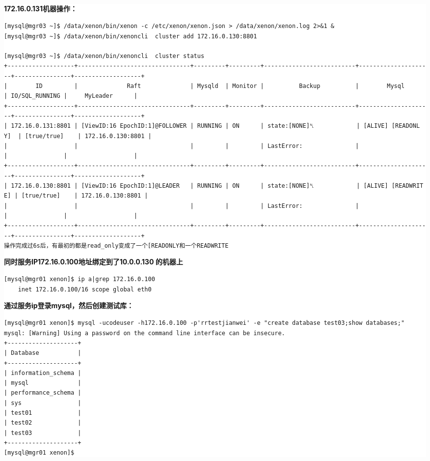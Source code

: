  **172.16.0.131机器操作：**

```
[mysql@mgr03 ~]$ /data/xenon/bin/xenon -c /etc/xenon/xenon.json > /data/xenon/xenon.log 2>&1 &
[mysql@mgr03 ~]$ /data/xenon/bin/xenoncli  cluster add 172.16.0.130:8801

[mysql@mgr03 ~]$ /data/xenon/bin/xenoncli  cluster status
+-------------------+--------------------------------+---------+---------+--------------------------+---------------------+----------------+-------------------+
|        ID         |              Raft              | Mysqld  | Monitor |          Backup          |        Mysql        | IO/SQL_RUNNING |     MyLeader      |
+-------------------+--------------------------------+---------+---------+--------------------------+---------------------+----------------+-------------------+
| 172.16.0.131:8801 | [ViewID:16 EpochID:1]@FOLLOWER | RUNNING | ON      | state:[NONE]␤            | [ALIVE] [READONLY]  | [true/true]    | 172.16.0.130:8801 |
|                   |                                |         |         | LastError:               |                     |                |                   |
+-------------------+--------------------------------+---------+---------+--------------------------+---------------------+----------------+-------------------+
| 172.16.0.130:8801 | [ViewID:16 EpochID:1]@LEADER   | RUNNING | ON      | state:[NONE]␤            | [ALIVE] [READWRITE] | [true/true]    | 172.16.0.130:8801 |
|                   |                                |         |         | LastError:               |                     |                |                   |
+-------------------+--------------------------------+---------+---------+--------------------------+---------------------+----------------+-------------------+
操作完成过6s后，有最初的都是read_only变成了一个[READONLY和一个READWRITE
```

**同时服务IP172.16.0.100地址绑定到了10.0.0.130 的机器上**

```
[mysql@mgr01 xenon]$ ip a|grep 172.16.0.100
    inet 172.16.0.100/16 scope global eth0
```

**通过服务ip登录mysql，然后创建测试库：**

```
[mysql@mgr01 xenon]$ mysql -ucodeuser -h172.16.0.100 -p'rrtestjianwei' -e "create database test03;show databases;"
mysql: [Warning] Using a password on the command line interface can be insecure.
+--------------------+
| Database           |
+--------------------+
| information_schema |
| mysql              |
| performance_schema |
| sys                |
| test01             |
| test02             |
| test03             |
+--------------------+
[mysql@mgr01 xenon]$ 
```
